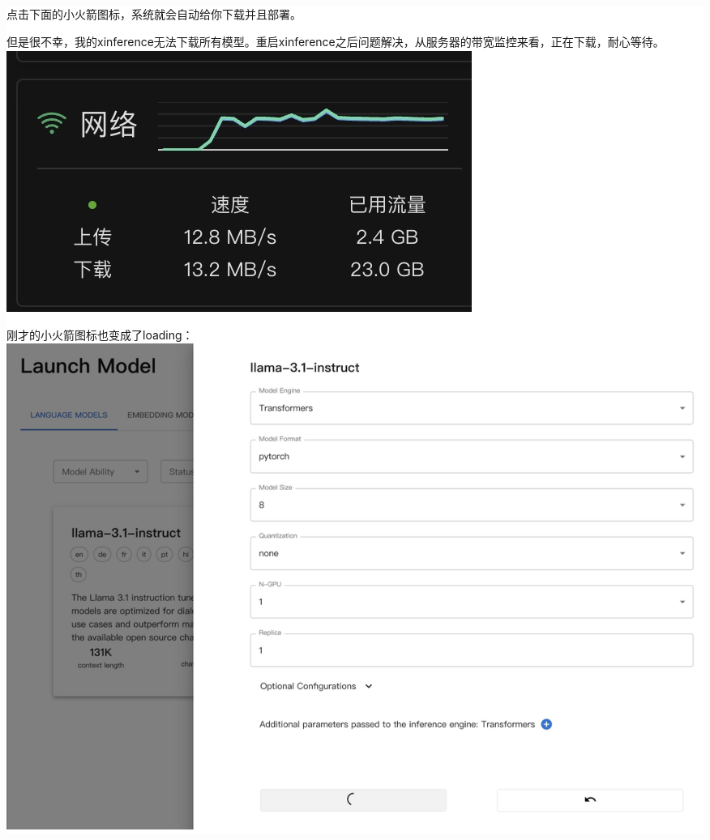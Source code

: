 
点击下面的小火箭图标，系统就会自动给你下载并且部署。

但是很不幸，我的xinference无法下载所有模型。重启xinference之后问题解决，从服务器的带宽监控来看，正在下载，耐心等待。
![](assets/17291714731962.jpg)

刚才的小火箭图标也变成了loading：
![](assets/17291715035111.jpg)
